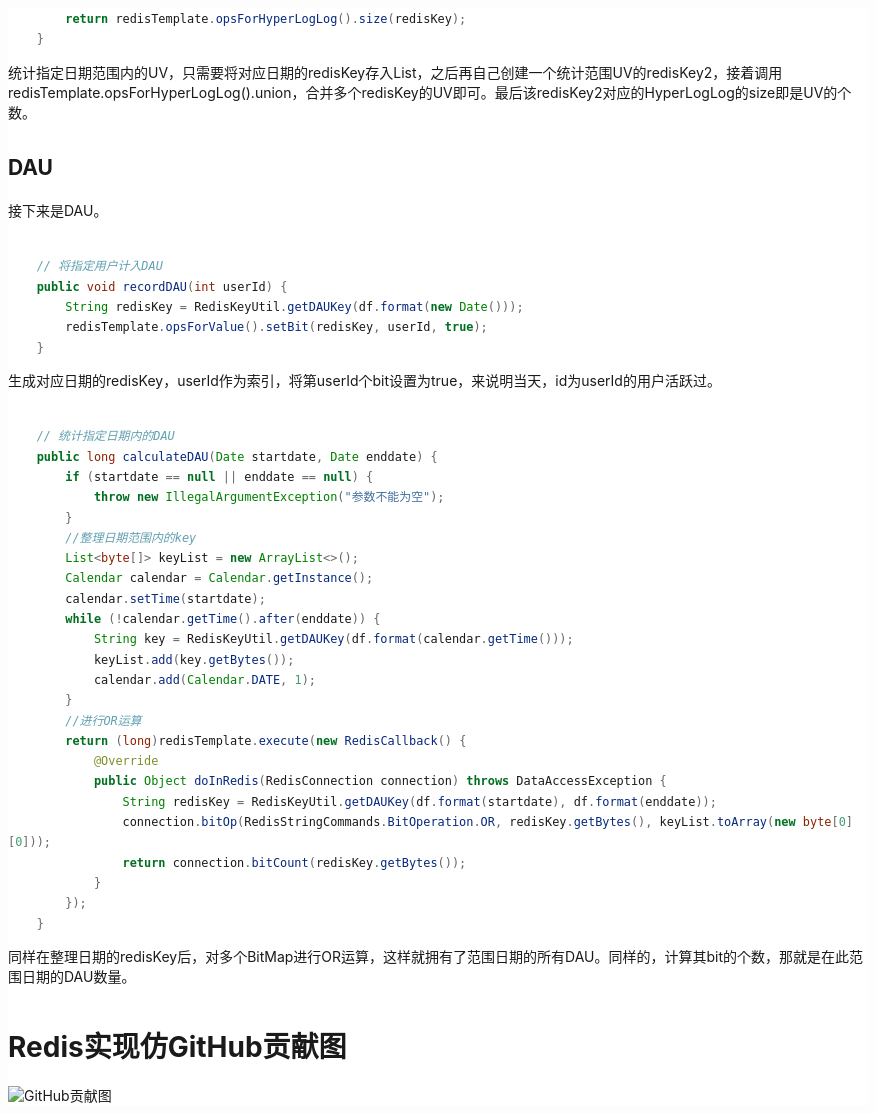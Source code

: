 ```Java
        return redisTemplate.opsForHyperLogLog().size(redisKey);
    }
```

统计指定日期范围内的UV，只需要将对应日期的redisKey存入List，之后再自己创建一个统计范围UV的redisKey2，接着调用redisTemplate.opsForHyperLogLog().union，合并多个redisKey的UV即可。最后该redisKey2对应的HyperLogLog的size即是UV的个数。

## DAU
接下来是DAU。<br/>
<br/>

```Java
    // 将指定用户计入DAU
    public void recordDAU(int userId) {
        String redisKey = RedisKeyUtil.getDAUKey(df.format(new Date()));
        redisTemplate.opsForValue().setBit(redisKey, userId, true);
    }
```

生成对应日期的redisKey，userId作为索引，将第userId个bit设置为true，来说明当天，id为userId的用户活跃过。<br/>
<br/>

```Java
    // 统计指定日期内的DAU
    public long calculateDAU(Date startdate, Date enddate) {
        if (startdate == null || enddate == null) {
            throw new IllegalArgumentException("参数不能为空");
        }
        //整理日期范围内的key
        List<byte[]> keyList = new ArrayList<>();
        Calendar calendar = Calendar.getInstance();
        calendar.setTime(startdate);
        while (!calendar.getTime().after(enddate)) {
            String key = RedisKeyUtil.getDAUKey(df.format(calendar.getTime()));
            keyList.add(key.getBytes());
            calendar.add(Calendar.DATE, 1);
        }
        //进行OR运算
        return (long)redisTemplate.execute(new RedisCallback() {
            @Override
            public Object doInRedis(RedisConnection connection) throws DataAccessException {
                String redisKey = RedisKeyUtil.getDAUKey(df.format(startdate), df.format(enddate));
                connection.bitOp(RedisStringCommands.BitOperation.OR, redisKey.getBytes(), keyList.toArray(new byte[0][0]));
                return connection.bitCount(redisKey.getBytes());
            }
        });
    }
```

同样在整理日期的redisKey后，对多个BitMap进行OR运算，这样就拥有了范围日期的所有DAU。同样的，计算其bit的个数，那就是在此范围日期的DAU数量。

# Redis实现仿GitHub贡献图
![GitHub贡献图](https://cdn.jsdelivr.net/gh/starmilkxin/picturebed/img/20220306194657.png)
